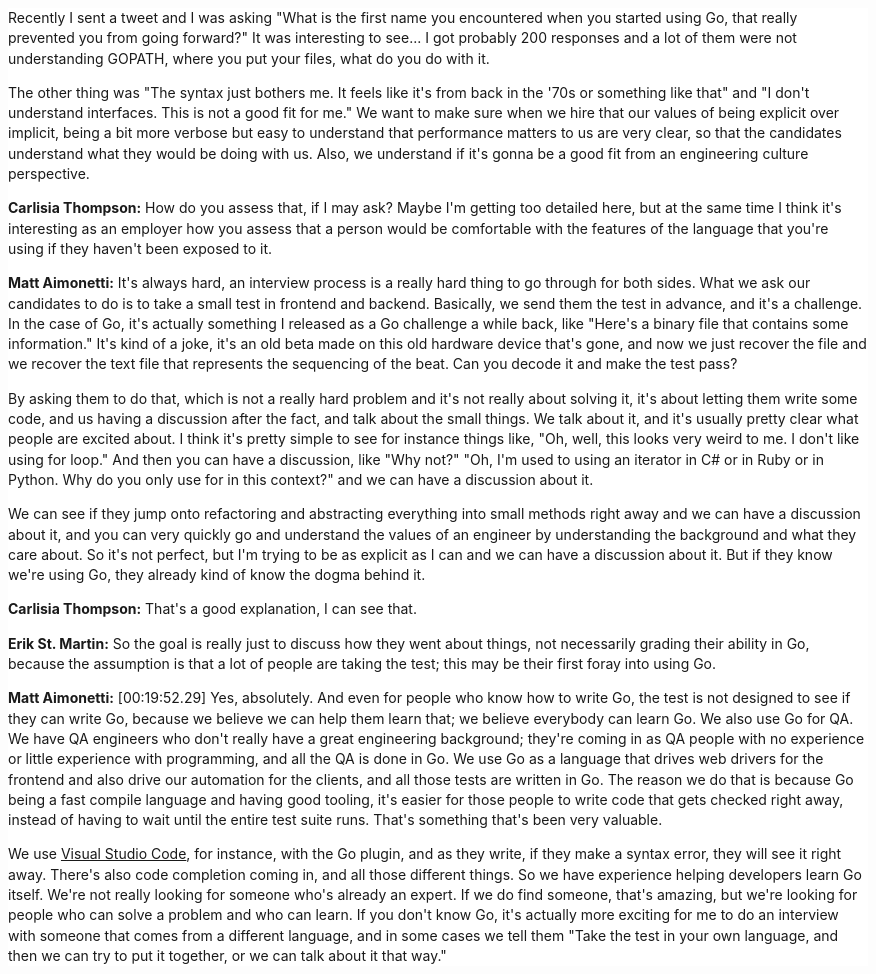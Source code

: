 Recently I sent a tweet and I was asking "What is the first name you encountered when you started using Go, that really prevented you from going forward?" It was interesting to see... I got probably 200 responses and a lot of them were not understanding GOPATH, where you put your files, what do you do with it.

The other thing was "The syntax just bothers me. It feels like it's from back in the '70s or something like that" and "I don't understand interfaces. This is not a good fit for me." We want to make sure when we hire that our values of being explicit over implicit, being a bit more verbose but easy to understand that performance matters to us are very clear, so that the candidates understand what they would be doing with us. Also, we understand if it's gonna be a good fit from an engineering culture perspective.

**Carlisia Thompson:** How do you assess that, if I may ask? Maybe I'm getting too detailed here, but at the same time I think it's interesting as an employer how you assess that a person would be comfortable with the features of the language that you're using if they haven't been exposed to it.

**Matt Aimonetti:** It's always hard, an interview process is a really hard thing to go through for both sides. What we ask our candidates to do is to take a small test in frontend and backend. Basically, we send them the test in advance, and it's a challenge. In the case of Go, it's actually something I released as a Go challenge a while back, like "Here's a binary file that contains some information." It's kind of a joke, it's an old beta made on this old hardware device that's gone, and now we just recover the file and we recover the text file that represents the sequencing of the beat. Can you decode it and make the test pass?

By asking them to do that, which is not a really hard problem and it's not really about solving it, it's about letting them write some code, and us having a discussion after the fact, and talk about the small things. We talk about it, and it's usually pretty clear what people are excited about. I think it's pretty simple to see for instance things like, "Oh, well, this looks very weird to me. I don't like using for loop." And then you can have a discussion, like "Why not?" "Oh, I'm used to using an iterator in C\# or in Ruby or in Python. Why do you only use for in this context?" and we can have a discussion about it.

We can see if they jump onto refactoring and abstracting everything into small methods right away and we can have a discussion about it, and you can very quickly go and understand the values of an engineer by understanding the background and what they care about. So it's not perfect, but I'm trying to be as explicit as I can and we can have a discussion about it. But if they know we're using Go, they already kind of know the dogma behind it.

**Carlisia Thompson:** That's a good explanation, I can see that.

**Erik St. Martin:** So the goal is really just to discuss how they went about things, not necessarily grading their ability in Go, because the assumption is that a lot of people are taking the test; this may be their first foray into using Go.

**Matt Aimonetti:** \[00:19:52.29\] Yes, absolutely. And even for people who know how to write Go, the test is not designed to see if they can write Go, because we believe we can help them learn that; we believe everybody can learn Go. We also use Go for QA. We have QA engineers who don't really have a great engineering background; they're coming in as QA people with no experience or little experience with programming, and all the QA is done in Go. We use Go as a language that drives web drivers for the frontend and also drive our automation for the clients, and all those tests are written in Go. The reason we do that is because Go being a fast compile language and having good tooling, it's easier for those people to write code that gets checked right away, instead of having to wait until the entire test suite runs. That's something that's been very valuable.

We use [Visual Studio Code](https://code.visualstudio.com/), for instance, with the Go plugin, and as they write, if they make a syntax error, they will see it right away. There's also code completion coming in, and all those different things. So we have experience helping developers learn Go itself. We're not really looking for someone who's already an expert. If we do find someone, that's amazing, but we're looking for people who can solve a problem and who can learn. If you don't know Go, it's actually more exciting for me to do an interview with someone that comes from a different language, and in some cases we tell them "Take the test in your own language, and then we can try to put it together, or we can talk about it that way."
